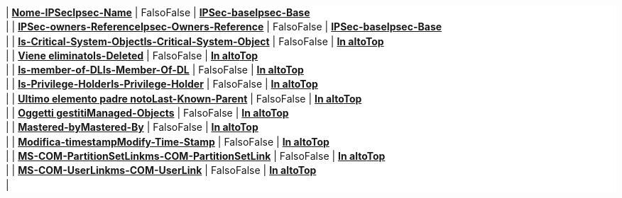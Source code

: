 | [<span data-ttu-id="94423-495">**Nome-IPSec**</span><span class="sxs-lookup"><span data-stu-id="94423-495">**Ipsec-Name**</span></span>](a-ipsecname.md)                                           | <span data-ttu-id="94423-496">Falso</span><span class="sxs-lookup"><span data-stu-id="94423-496">False</span></span>     | [<span data-ttu-id="94423-497">**IPSec-base**</span><span class="sxs-lookup"><span data-stu-id="94423-497">**Ipsec-Base**</span></span>](c-ipsecbase.md)<br/> |
| [<span data-ttu-id="94423-498">**IPSec-owners-Reference**</span><span class="sxs-lookup"><span data-stu-id="94423-498">**Ipsec-Owners-Reference**</span></span>](a-ipsecownersreference.md)                    | <span data-ttu-id="94423-499">Falso</span><span class="sxs-lookup"><span data-stu-id="94423-499">False</span></span>     | [<span data-ttu-id="94423-500">**IPSec-base**</span><span class="sxs-lookup"><span data-stu-id="94423-500">**Ipsec-Base**</span></span>](c-ipsecbase.md)<br/> |
| [<span data-ttu-id="94423-501">**Is-Critical-System-Object**</span><span class="sxs-lookup"><span data-stu-id="94423-501">**Is-Critical-System-Object**</span></span>](a-iscriticalsystemobject.md)               | <span data-ttu-id="94423-502">Falso</span><span class="sxs-lookup"><span data-stu-id="94423-502">False</span></span>     | [<span data-ttu-id="94423-503">**In alto**</span><span class="sxs-lookup"><span data-stu-id="94423-503">**Top**</span></span>](c-top.md)<br/>              |
| [<span data-ttu-id="94423-504">**Viene eliminato**</span><span class="sxs-lookup"><span data-stu-id="94423-504">**Is-Deleted**</span></span>](a-isdeleted.md)                                           | <span data-ttu-id="94423-505">Falso</span><span class="sxs-lookup"><span data-stu-id="94423-505">False</span></span>     | [<span data-ttu-id="94423-506">**In alto**</span><span class="sxs-lookup"><span data-stu-id="94423-506">**Top**</span></span>](c-top.md)<br/>              |
| [<span data-ttu-id="94423-507">**Is-member-of-DL**</span><span class="sxs-lookup"><span data-stu-id="94423-507">**Is-Member-Of-DL**</span></span>](a-memberof.md)                                       | <span data-ttu-id="94423-508">Falso</span><span class="sxs-lookup"><span data-stu-id="94423-508">False</span></span>     | [<span data-ttu-id="94423-509">**In alto**</span><span class="sxs-lookup"><span data-stu-id="94423-509">**Top**</span></span>](c-top.md)<br/>              |
| [<span data-ttu-id="94423-510">**Is-Privilege-Holder**</span><span class="sxs-lookup"><span data-stu-id="94423-510">**Is-Privilege-Holder**</span></span>](a-isprivilegeholder.md)                          | <span data-ttu-id="94423-511">Falso</span><span class="sxs-lookup"><span data-stu-id="94423-511">False</span></span>     | [<span data-ttu-id="94423-512">**In alto**</span><span class="sxs-lookup"><span data-stu-id="94423-512">**Top**</span></span>](c-top.md)<br/>              |
| [<span data-ttu-id="94423-513">**Ultimo elemento padre noto**</span><span class="sxs-lookup"><span data-stu-id="94423-513">**Last-Known-Parent**</span></span>](a-lastknownparent.md)                              | <span data-ttu-id="94423-514">Falso</span><span class="sxs-lookup"><span data-stu-id="94423-514">False</span></span>     | [<span data-ttu-id="94423-515">**In alto**</span><span class="sxs-lookup"><span data-stu-id="94423-515">**Top**</span></span>](c-top.md)<br/>              |
| [<span data-ttu-id="94423-516">**Oggetti gestiti**</span><span class="sxs-lookup"><span data-stu-id="94423-516">**Managed-Objects**</span></span>](a-managedobjects.md)                                 | <span data-ttu-id="94423-517">Falso</span><span class="sxs-lookup"><span data-stu-id="94423-517">False</span></span>     | [<span data-ttu-id="94423-518">**In alto**</span><span class="sxs-lookup"><span data-stu-id="94423-518">**Top**</span></span>](c-top.md)<br/>              |
| [<span data-ttu-id="94423-519">**Mastered-by**</span><span class="sxs-lookup"><span data-stu-id="94423-519">**Mastered-By**</span></span>](a-masteredby.md)                                         | <span data-ttu-id="94423-520">Falso</span><span class="sxs-lookup"><span data-stu-id="94423-520">False</span></span>     | [<span data-ttu-id="94423-521">**In alto**</span><span class="sxs-lookup"><span data-stu-id="94423-521">**Top**</span></span>](c-top.md)<br/>              |
| [<span data-ttu-id="94423-522">**Modifica-timestamp**</span><span class="sxs-lookup"><span data-stu-id="94423-522">**Modify-Time-Stamp**</span></span>](a-modifytimestamp.md)                              | <span data-ttu-id="94423-523">Falso</span><span class="sxs-lookup"><span data-stu-id="94423-523">False</span></span>     | [<span data-ttu-id="94423-524">**In alto**</span><span class="sxs-lookup"><span data-stu-id="94423-524">**Top**</span></span>](c-top.md)<br/>              |
| [<span data-ttu-id="94423-525">**MS-COM-PartitionSetLink**</span><span class="sxs-lookup"><span data-stu-id="94423-525">**ms-COM-PartitionSetLink**</span></span>](a-mscom-partitionsetlink.md)                 | <span data-ttu-id="94423-526">Falso</span><span class="sxs-lookup"><span data-stu-id="94423-526">False</span></span>     | [<span data-ttu-id="94423-527">**In alto**</span><span class="sxs-lookup"><span data-stu-id="94423-527">**Top**</span></span>](c-top.md)<br/>              |
| [<span data-ttu-id="94423-528">**MS-COM-UserLink**</span><span class="sxs-lookup"><span data-stu-id="94423-528">**ms-COM-UserLink**</span></span>](a-mscom-userlink.md)                                 | <span data-ttu-id="94423-529">Falso</span><span class="sxs-lookup"><span data-stu-id="94423-529">False</span></span>     | [<span data-ttu-id="94423-530">**In alto**</span><span class="sxs-lookup"><span data-stu-id="94423-530">**Top**</span></span>](c-top.md)<br/>              |